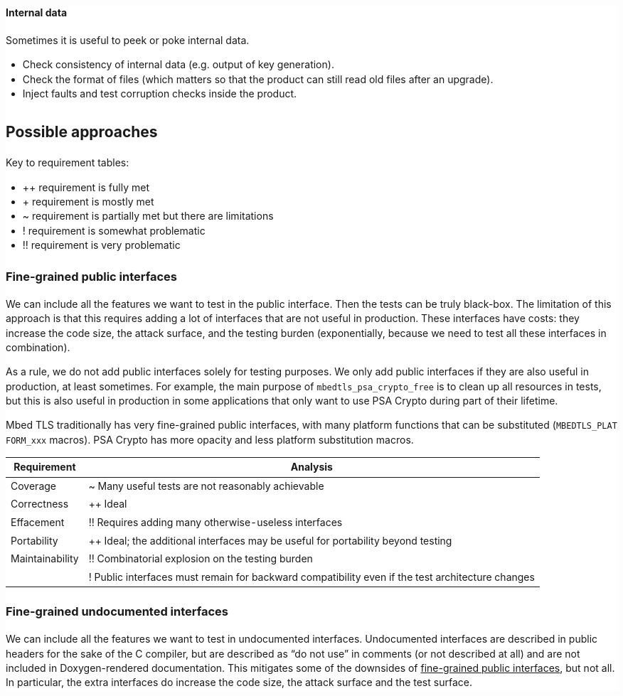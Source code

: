 #### Internal data

Sometimes it is useful to peek or poke internal data.

* Check consistency of internal data (e.g. output of key generation).
* Check the format of files (which matters so that the product can still read old files after an upgrade).
* Inject faults and test corruption checks inside the product.

## Possible approaches

Key to requirement tables:

* ++ requirement is fully met
* \+ requirement is mostly met
* ~ requirement is partially met but there are limitations
* ! requirement is somewhat problematic
* !! requirement is very problematic

### Fine-grained public interfaces

We can include all the features we want to test in the public interface. Then the tests can be truly black-box. The limitation of this approach is that this requires adding a lot of interfaces that are not useful in production. These interfaces have costs: they increase the code size, the attack surface, and the testing burden (exponentially, because we need to test all these interfaces in combination).

As a rule, we do not add public interfaces solely for testing purposes. We only add public interfaces if they are also useful in production, at least sometimes. For example, the main purpose of `mbedtls_psa_crypto_free` is to clean up all resources in tests, but this is also useful in production in some applications that only want to use PSA Crypto during part of their lifetime.

Mbed TLS traditionally has very fine-grained public interfaces, with many platform functions that can be substituted (`MBEDTLS_PLATFORM_xxx` macros). PSA Crypto has more opacity and less platform substitution macros.

| Requirement | Analysis |
| ----------- | -------- |
| Coverage | ~ Many useful tests are not reasonably achievable |
| Correctness | ++ Ideal |
| Effacement | !! Requires adding many otherwise-useless interfaces |
| Portability | ++ Ideal; the additional interfaces may be useful for portability beyond testing |
| Maintainability | !! Combinatorial explosion on the testing burden |
|                 | ! Public interfaces must remain for backward compatibility even if the test architecture changes |

### Fine-grained undocumented interfaces

We can include all the features we want to test in undocumented interfaces. Undocumented interfaces are described in public headers for the sake of the C compiler, but are described as “do not use” in comments (or not described at all) and are not included in Doxygen-rendered documentation. This mitigates some of the downsides of [fine-grained public interfaces](#fine-grained-public-interfaces), but not all. In particular, the extra interfaces do increase the code size, the attack surface and the test surface.
